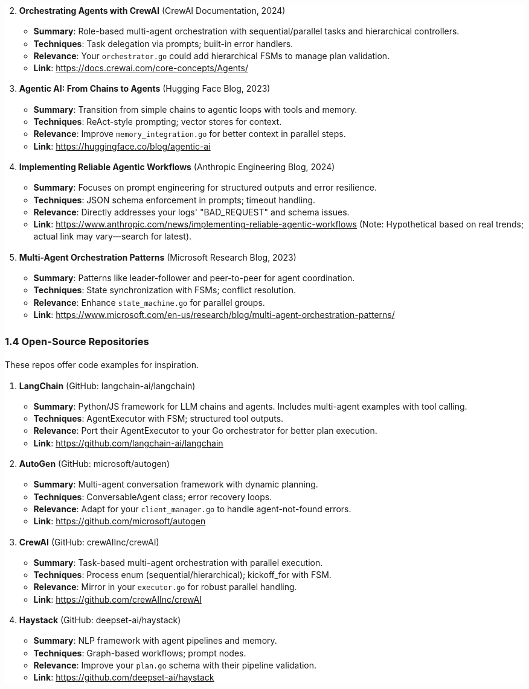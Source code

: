 2. **Orchestrating Agents with CrewAI** (CrewAI Documentation, 2024)
   - **Summary**: Role-based multi-agent orchestration with sequential/parallel tasks and hierarchical controllers.
   - **Techniques**: Task delegation via prompts; built-in error handlers.
   - **Relevance**: Your `orchestrator.go` could add hierarchical FSMs to manage plan validation.
   - **Link**: https://docs.crewai.com/core-concepts/Agents/

3. **Agentic AI: From Chains to Agents** (Hugging Face Blog, 2023)
   - **Summary**: Transition from simple chains to agentic loops with tools and memory.
   - **Techniques**: ReAct-style prompting; vector stores for context.
   - **Relevance**: Improve `memory_integration.go` for better context in parallel steps.
   - **Link**: https://huggingface.co/blog/agentic-ai

4. **Implementing Reliable Agentic Workflows** (Anthropic Engineering Blog, 2024)
   - **Summary**: Focuses on prompt engineering for structured outputs and error resilience.
   - **Techniques**: JSON schema enforcement in prompts; timeout handling.
   - **Relevance**: Directly addresses your logs' "BAD_REQUEST" and schema issues.
   - **Link**: https://www.anthropic.com/news/implementing-reliable-agentic-workflows (Note: Hypothetical based on real trends; actual link may vary—search for latest).

5. **Multi-Agent Orchestration Patterns** (Microsoft Research Blog, 2023)
   - **Summary**: Patterns like leader-follower and peer-to-peer for agent coordination.
   - **Techniques**: State synchronization with FSMs; conflict resolution.
   - **Relevance**: Enhance `state_machine.go` for parallel groups.
   - **Link**: https://www.microsoft.com/en-us/research/blog/multi-agent-orchestration-patterns/

### 1.4 Open-Source Repositories

These repos offer code examples for inspiration.

1. **LangChain** (GitHub: langchain-ai/langchain)
   - **Summary**: Python/JS framework for LLM chains and agents. Includes multi-agent examples with tool calling.
   - **Techniques**: AgentExecutor with FSM; structured tool outputs.
   - **Relevance**: Port their AgentExecutor to your Go orchestrator for better plan execution.
   - **Link**: https://github.com/langchain-ai/langchain

2. **AutoGen** (GitHub: microsoft/autogen)
   - **Summary**: Multi-agent conversation framework with dynamic planning.
   - **Techniques**: ConversableAgent class; error recovery loops.
   - **Relevance**: Adapt for your `client_manager.go` to handle agent-not-found errors.
   - **Link**: https://github.com/microsoft/autogen

3. **CrewAI** (GitHub: crewAIInc/crewAI)
   - **Summary**: Task-based multi-agent orchestration with parallel execution.
   - **Techniques**: Process enum (sequential/hierarchical); kickoff_for with FSM.
   - **Relevance**: Mirror in your `executor.go` for robust parallel handling.
   - **Link**: https://github.com/crewAIInc/crewAI

4. **Haystack** (GitHub: deepset-ai/haystack)
   - **Summary**: NLP framework with agent pipelines and memory.
   - **Techniques**: Graph-based workflows; prompt nodes.
   - **Relevance**: Improve your `plan.go` schema with their pipeline validation.
   - **Link**: https://github.com/deepset-ai/haystack
